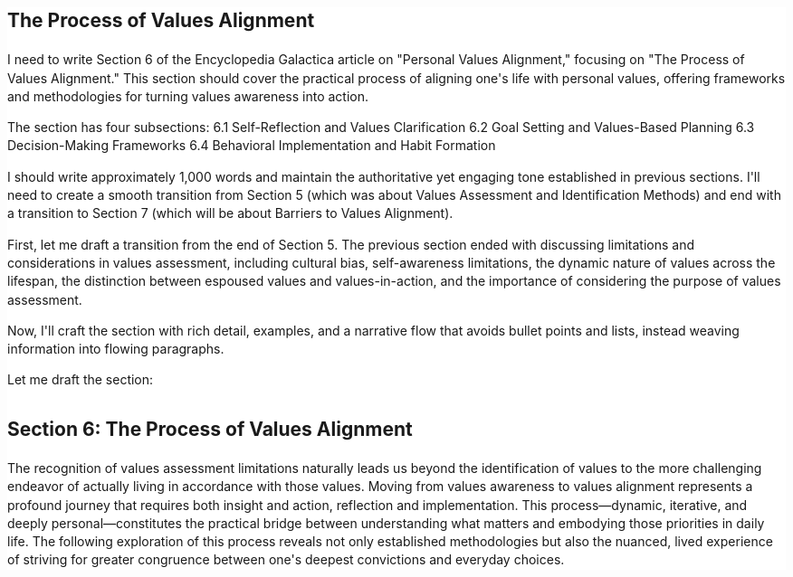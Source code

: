 ## The Process of Values Alignment

<think>I need to write Section 6 of the Encyclopedia Galactica article on "Personal Values Alignment," focusing on "The Process of Values Alignment." This section should cover the practical process of aligning one's life with personal values, offering frameworks and methodologies for turning values awareness into action.

The section has four subsections:
6.1 Self-Reflection and Values Clarification
6.2 Goal Setting and Values-Based Planning
6.3 Decision-Making Frameworks
6.4 Behavioral Implementation and Habit Formation

I should write approximately 1,000 words and maintain the authoritative yet engaging tone established in previous sections. I'll need to create a smooth transition from Section 5 (which was about Values Assessment and Identification Methods) and end with a transition to Section 7 (which will be about Barriers to Values Alignment).

First, let me draft a transition from the end of Section 5. The previous section ended with discussing limitations and considerations in values assessment, including cultural bias, self-awareness limitations, the dynamic nature of values across the lifespan, the distinction between espoused values and values-in-action, and the importance of considering the purpose of values assessment.

Now, I'll craft the section with rich detail, examples, and a narrative flow that avoids bullet points and lists, instead weaving information into flowing paragraphs.

Let me draft the section:

## Section 6: The Process of Values Alignment

The recognition of values assessment limitations naturally leads us beyond the identification of values to the more challenging endeavor of actually living in accordance with those values. Moving from values awareness to values alignment represents a profound journey that requires both insight and action, reflection and implementation. This process—dynamic, iterative, and deeply personal—constitutes the practical bridge between understanding what matters and embodying those priorities in daily life. The following exploration of this process reveals not only established methodologies but also the nuanced, lived experience of striving for greater congruence between one's deepest convictions and everyday choices.
